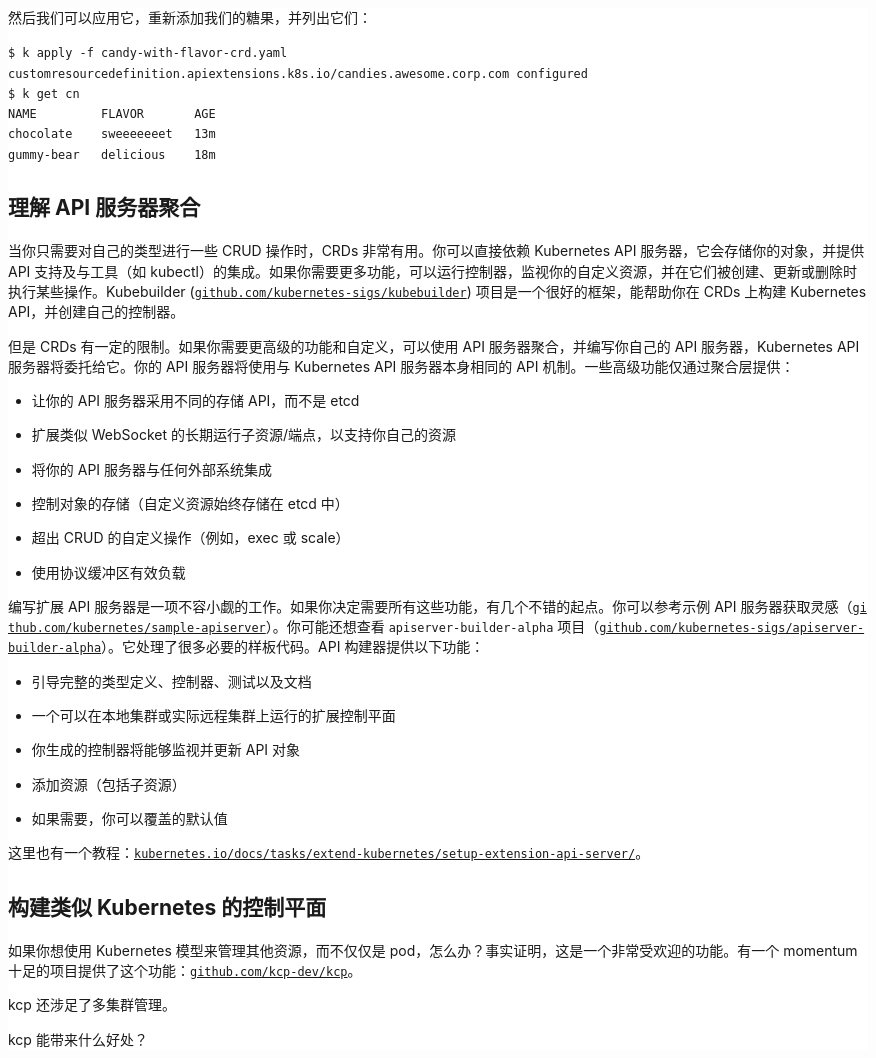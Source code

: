然后我们可以应用它，重新添加我们的糖果，并列出它们：

```
$ k apply -f candy-with-flavor-crd.yaml
customresourcedefinition.apiextensions.k8s.io/candies.awesome.corp.com configured
$ k get cn
NAME         FLAVOR       AGE
chocolate    sweeeeeeet   13m
gummy-bear   delicious    18m 
```

## 理解 API 服务器聚合

当你只需要对自己的类型进行一些 CRUD 操作时，CRDs 非常有用。你可以直接依赖 Kubernetes API 服务器，它会存储你的对象，并提供 API 支持及与工具（如 kubectl）的集成。如果你需要更多功能，可以运行控制器，监视你的自定义资源，并在它们被创建、更新或删除时执行某些操作。Kubebuilder ([`github.com/kubernetes-sigs/kubebuilder`](https://github.com/kubernetes-sigs/kubebuilder)) 项目是一个很好的框架，能帮助你在 CRDs 上构建 Kubernetes API，并创建自己的控制器。

但是 CRDs 有一定的限制。如果你需要更高级的功能和自定义，可以使用 API 服务器聚合，并编写你自己的 API 服务器，Kubernetes API 服务器将委托给它。你的 API 服务器将使用与 Kubernetes API 服务器本身相同的 API 机制。一些高级功能仅通过聚合层提供：

+   让你的 API 服务器采用不同的存储 API，而不是 etcd

+   扩展类似 WebSocket 的长期运行子资源/端点，以支持你自己的资源

+   将你的 API 服务器与任何外部系统集成

+   控制对象的存储（自定义资源始终存储在 etcd 中）

+   超出 CRUD 的自定义操作（例如，exec 或 scale）

+   使用协议缓冲区有效负载

编写扩展 API 服务器是一项不容小觑的工作。如果你决定需要所有这些功能，有几个不错的起点。你可以参考示例 API 服务器获取灵感（[`github.com/kubernetes/sample-apiserver`](https://github.com/kubernetes/sample-apiserver)）。你可能还想查看 `apiserver-builder-alpha` 项目（[`github.com/kubernetes-sigs/apiserver-builder-alpha`](https://github.com/kubernetes-sigs/apiserver-builder-alpha)）。它处理了很多必要的样板代码。API 构建器提供以下功能：

+   引导完整的类型定义、控制器、测试以及文档

+   一个可以在本地集群或实际远程集群上运行的扩展控制平面

+   你生成的控制器将能够监视并更新 API 对象

+   添加资源（包括子资源）

+   如果需要，你可以覆盖的默认值

这里也有一个教程：[`kubernetes.io/docs/tasks/extend-kubernetes/setup-extension-api-server/`](https://kubernetes.io/docs/tasks/extend-kubernetes/setup-extension-api-server/)。

## 构建类似 Kubernetes 的控制平面

如果你想使用 Kubernetes 模型来管理其他资源，而不仅仅是 pod，怎么办？事实证明，这是一个非常受欢迎的功能。有一个 momentum 十足的项目提供了这个功能：[`github.com/kcp-dev/kcp`](https://github.com/kcp-dev/kcp)。

kcp 还涉足了多集群管理。

kcp 能带来什么好处？
